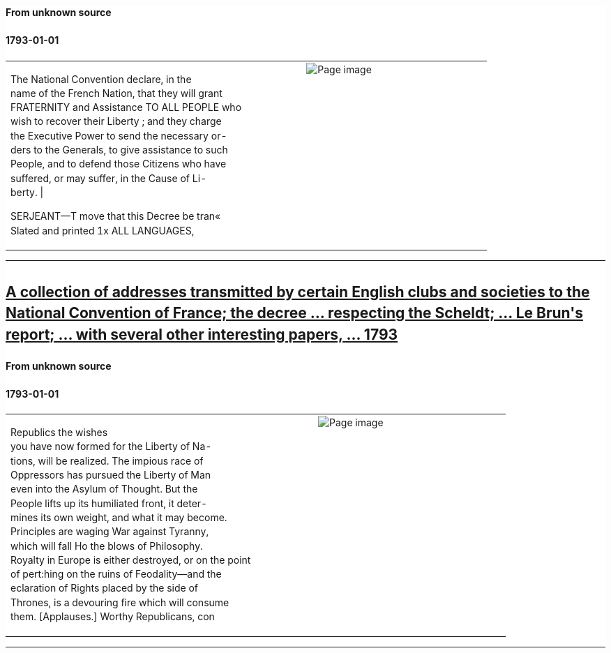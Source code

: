 #### From unknown source

#### 1793-01-01

<table style="width: 100%;"><tr><td style="width: 50%">

  
The National Convention declare, in the  
name of the French Nation, that they will grant  
FRATERNITY and Assistance TO ALL PEOPLE who  
wish to recover their Liberty ; and they charge  
the Executive Power to send the necessary or-  
ders to the Generals, to give assistance to such  
People, and to defend those Citizens who have  
suffered, or may suffer, in the Cause of Li-  
berty. |  
  
SERJEANT—T move that this Decree be tran«  
Slated and printed 1x ALL LANGUAGES,
</td><td style="width: 50%; max-height: 75%; margin: auto; display: block;">
<img alt="Page image" src="https://iiif.archive.org/image/iiif/2/bim_eighteenth-century_a-collection-of-addresse_1793_1%2Fbim_eighteenth-century_a-collection-of-addresse_1793_1_jp2.zip%2Fbim_eighteenth-century_a-collection-of-addresse_1793_1_jp2%2Fbim_eighteenth-century_a-collection-of-addresse_1793_1_0012.jp2/pct:45.79200480913736,55.287817938420346,38.50315599639315,16.04194556001785/!600,600/0/default.jpg"/>
</td>
</tr></table>

---

## [A collection of addresses transmitted by certain English clubs and societies to the National Convention of France; the decree ... respecting the Scheldt; ... Le Brun's report; ... with several other interesting papers, ...  1793](https://archive.org/details/bim_eighteenth-century_a-collection-of-addresse_1793_1/page/n20/mode/1up?view=theater)

#### From unknown source

#### 1793-01-01

<table style="width: 100%;"><tr><td style="width: 50%">

Republics the wishes  
you have now formed for the Liberty of Na-  
tions, will be realized. The impious race of  
Oppressors has pursued the Liberty of Man  
even into the Asylum of Thought. But the  
People lifts up its humiliated front, it deter-  
mines its own weight, and what it may become.  
Principles are waging War against Tyranny,  
which will fall Ho the blows of Philosophy.  
Royalty in Europe is either destroyed, or on the point  
of pert:hing on the ruins of Feodality—and the  
eclaration of Rights placed by the side of  
Thrones, is a devouring fire which will consume  
them. [Applauses.] Worthy Republicans, con
</td><td style="width: 50%; max-height: 75%; margin: auto; display: block;">
<img alt="Page image" src="https://iiif.archive.org/image/iiif/2/bim_eighteenth-century_a-collection-of-addresse_1793_1%2Fbim_eighteenth-century_a-collection-of-addresse_1793_1_jp2.zip%2Fbim_eighteenth-century_a-collection-of-addresse_1793_1_jp2%2Fbim_eighteenth-century_a-collection-of-addresse_1793_1_0020.jp2/pct:45.778977357924724,53.49438202247191,39.45119208277103,20.640449438202246/!600,600/0/default.jpg"/>
</td>
</tr></table>

---